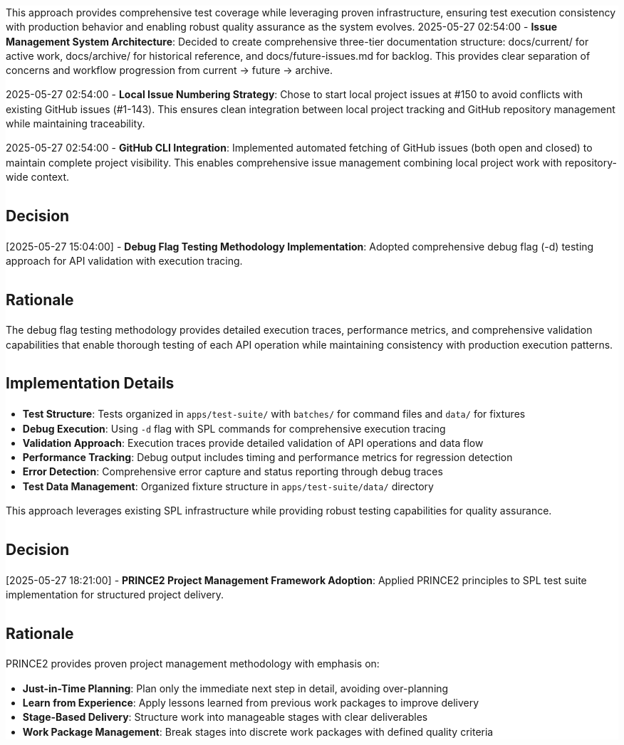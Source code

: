 This approach provides comprehensive test coverage while leveraging proven infrastructure, ensuring test execution consistency with production behavior and enabling robust quality assurance as the system evolves.
2025-05-27 02:54:00 - **Issue Management System Architecture**: Decided to create comprehensive three-tier documentation structure: docs/current/ for active work, docs/archive/ for historical reference, and docs/future-issues.md for backlog. This provides clear separation of concerns and workflow progression from current → future → archive.

2025-05-27 02:54:00 - **Local Issue Numbering Strategy**: Chose to start local project issues at #150 to avoid conflicts with existing GitHub issues (#1-143). This ensures clean integration between local project tracking and GitHub repository management while maintaining traceability.

2025-05-27 02:54:00 - **GitHub CLI Integration**: Implemented automated fetching of GitHub issues (both open and closed) to maintain complete project visibility. This enables comprehensive issue management combining local project work with repository-wide context.
## Decision

[2025-05-27 15:04:00] - **Debug Flag Testing Methodology Implementation**: Adopted comprehensive debug flag (-d) testing approach for API validation with execution tracing.

## Rationale

The debug flag testing methodology provides detailed execution traces, performance metrics, and comprehensive validation capabilities that enable thorough testing of each API operation while maintaining consistency with production execution patterns.

## Implementation Details

- **Test Structure**: Tests organized in `apps/test-suite/` with `batches/` for command files and `data/` for fixtures
- **Debug Execution**: Using `-d` flag with SPL commands for comprehensive execution tracing
- **Validation Approach**: Execution traces provide detailed validation of API operations and data flow
- **Performance Tracking**: Debug output includes timing and performance metrics for regression detection
- **Error Detection**: Comprehensive error capture and status reporting through debug traces
- **Test Data Management**: Organized fixture structure in `apps/test-suite/data/` directory

This approach leverages existing SPL infrastructure while providing robust testing capabilities for quality assurance.
## Decision

[2025-05-27 18:21:00] - **PRINCE2 Project Management Framework Adoption**: Applied PRINCE2 principles to SPL test suite implementation for structured project delivery.

## Rationale

PRINCE2 provides proven project management methodology with emphasis on:
- **Just-in-Time Planning**: Plan only the immediate next step in detail, avoiding over-planning
- **Learn from Experience**: Apply lessons learned from previous work packages to improve delivery
- **Stage-Based Delivery**: Structure work into manageable stages with clear deliverables
- **Work Package Management**: Break stages into discrete work packages with defined quality criteria
